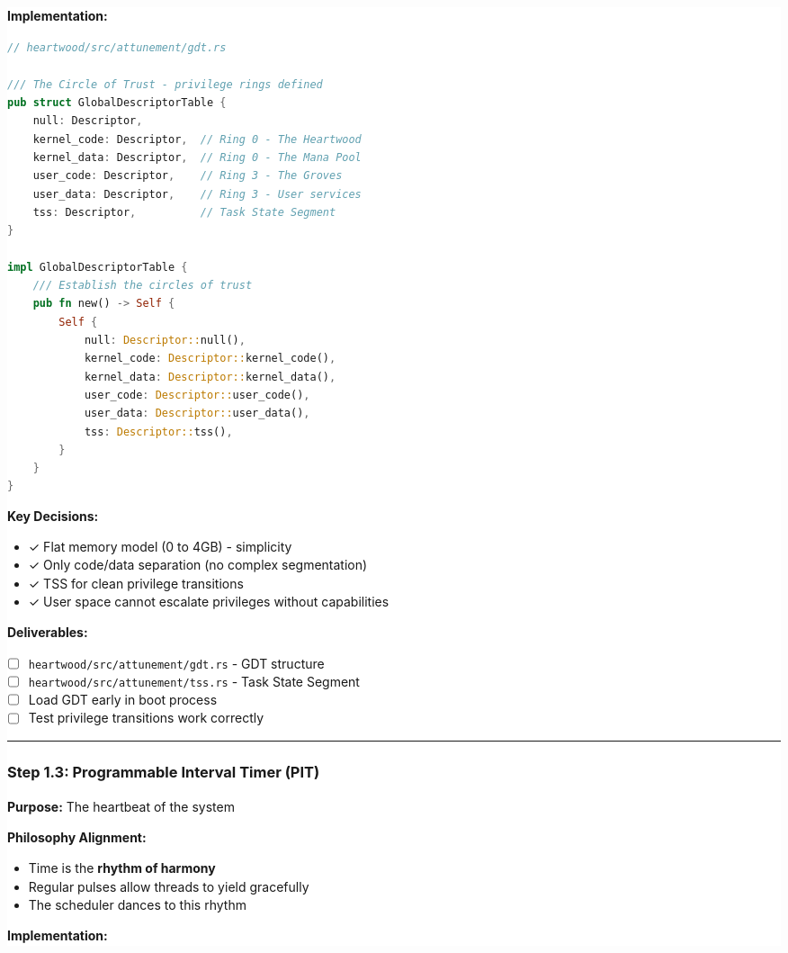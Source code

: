 **Implementation:**

```rust
// heartwood/src/attunement/gdt.rs

/// The Circle of Trust - privilege rings defined
pub struct GlobalDescriptorTable {
    null: Descriptor,
    kernel_code: Descriptor,  // Ring 0 - The Heartwood
    kernel_data: Descriptor,  // Ring 0 - The Mana Pool
    user_code: Descriptor,    // Ring 3 - The Groves
    user_data: Descriptor,    // Ring 3 - User services
    tss: Descriptor,          // Task State Segment
}

impl GlobalDescriptorTable {
    /// Establish the circles of trust
    pub fn new() -> Self {
        Self {
            null: Descriptor::null(),
            kernel_code: Descriptor::kernel_code(),
            kernel_data: Descriptor::kernel_data(),
            user_code: Descriptor::user_code(),
            user_data: Descriptor::user_data(),
            tss: Descriptor::tss(),
        }
    }
}
```

**Key Decisions:**
- ✓ Flat memory model (0 to 4GB) - simplicity
- ✓ Only code/data separation (no complex segmentation)
- ✓ TSS for clean privilege transitions
- ✓ User space cannot escalate privileges without capabilities

**Deliverables:**
- [ ] `heartwood/src/attunement/gdt.rs` - GDT structure
- [ ] `heartwood/src/attunement/tss.rs` - Task State Segment
- [ ] Load GDT early in boot process
- [ ] Test privilege transitions work correctly

---

### Step 1.3: Programmable Interval Timer (PIT)

**Purpose:** The heartbeat of the system

**Philosophy Alignment:**
- Time is the **rhythm of harmony**
- Regular pulses allow threads to yield gracefully
- The scheduler dances to this rhythm

**Implementation:**
